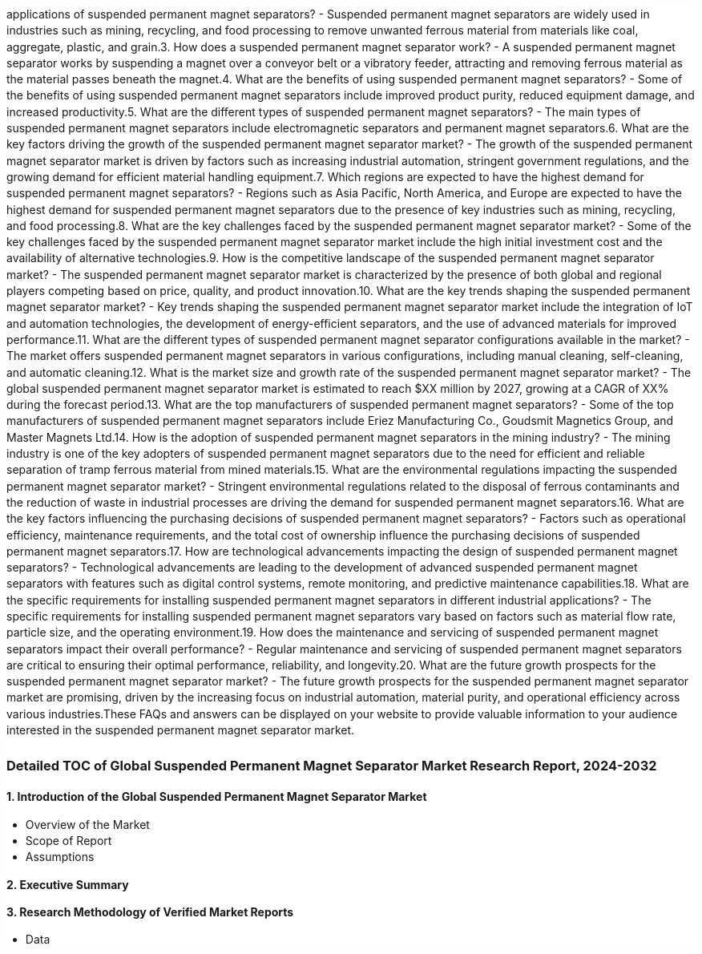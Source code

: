 applications of suspended permanent magnet separators? - Suspended permanent magnet separators are widely used in industries such as mining, recycling, and food processing to remove unwanted ferrous material from materials like coal, aggregate, plastic, and grain.3. How does a suspended permanent magnet separator work? - A suspended permanent magnet separator works by suspending a magnet over a conveyor belt or a vibratory feeder, attracting and removing ferrous material as the material passes beneath the magnet.4. What are the benefits of using suspended permanent magnet separators? - Some of the benefits of using suspended permanent magnet separators include improved product purity, reduced equipment damage, and increased productivity.5. What are the different types of suspended permanent magnet separators? - The main types of suspended permanent magnet separators include electromagnetic separators and permanent magnet separators.6. What are the key factors driving the growth of the suspended permanent magnet separator market? - The growth of the suspended permanent magnet separator market is driven by factors such as increasing industrial automation, stringent government regulations, and the growing demand for efficient material handling equipment.7. Which regions are expected to have the highest demand for suspended permanent magnet separators? - Regions such as Asia Pacific, North America, and Europe are expected to have the highest demand for suspended permanent magnet separators due to the presence of key industries such as mining, recycling, and food processing.8. What are the key challenges faced by the suspended permanent magnet separator market? - Some of the key challenges faced by the suspended permanent magnet separator market include the high initial investment cost and the availability of alternative technologies.9. How is the competitive landscape of the suspended permanent magnet separator market? - The suspended permanent magnet separator market is characterized by the presence of both global and regional players competing based on price, quality, and product innovation.10. What are the key trends shaping the suspended permanent magnet separator market? - Key trends shaping the suspended permanent magnet separator market include the integration of IoT and automation technologies, the development of energy-efficient separators, and the use of advanced materials for improved performance.11. What are the different types of suspended permanent magnet separator configurations available in the market? - The market offers suspended permanent magnet separators in various configurations, including manual cleaning, self-cleaning, and automatic cleaning.12. What is the market size and growth rate of the suspended permanent magnet separator market? - The global suspended permanent magnet separator market is estimated to reach $XX million by 2027, growing at a CAGR of XX% during the forecast period.13. What are the top manufacturers of suspended permanent magnet separators? - Some of the top manufacturers of suspended permanent magnet separators include Eriez Manufacturing Co., Goudsmit Magnetics Group, and Master Magnets Ltd.14. How is the adoption of suspended permanent magnet separators in the mining industry? - The mining industry is one of the key adopters of suspended permanent magnet separators due to the need for efficient and reliable separation of tramp ferrous material from mined materials.15. What are the environmental regulations impacting the suspended permanent magnet separator market? - Stringent environmental regulations related to the disposal of ferrous contaminants and the reduction of waste in industrial processes are driving the demand for suspended permanent magnet separators.16. What are the key factors influencing the purchasing decisions of suspended permanent magnet separators? - Factors such as operational efficiency, maintenance requirements, and the total cost of ownership influence the purchasing decisions of suspended permanent magnet separators.17. How are technological advancements impacting the design of suspended permanent magnet separators? - Technological advancements are leading to the development of advanced suspended permanent magnet separators with features such as digital control systems, remote monitoring, and predictive maintenance capabilities.18. What are the specific requirements for installing suspended permanent magnet separators in different industrial applications? - The specific requirements for installing suspended permanent magnet separators vary based on factors such as material flow rate, particle size, and the operating environment.19. How does the maintenance and servicing of suspended permanent magnet separators impact their overall performance? - Regular maintenance and servicing of suspended permanent magnet separators are critical to ensuring their optimal performance, reliability, and longevity.20. What are the future growth prospects for the suspended permanent magnet separator market? - The future growth prospects for the suspended permanent magnet separator market are promising, driven by the increasing focus on industrial automation, material purity, and operational efficiency across various industries.These FAQs and answers can be displayed on your website to provide valuable information to your audience interested in the suspended permanent magnet separator market.</p><h3 id="" class="">Detailed TOC of Global Suspended Permanent Magnet Separator Market Research Report, 2024-2032</h3><p id="" class=""><strong>1. Introduction of the Global Suspended Permanent Magnet Separator Market</strong></p><ul><li>Overview of the Market</li><li>Scope of Report</li><li>Assumptions</li></ul><p id="" class=""><strong>2. Executive Summary</strong></p><p id="" class=""><strong>3. Research Methodology of&nbsp;Verified Market Reports</strong></p><ul><li>Data